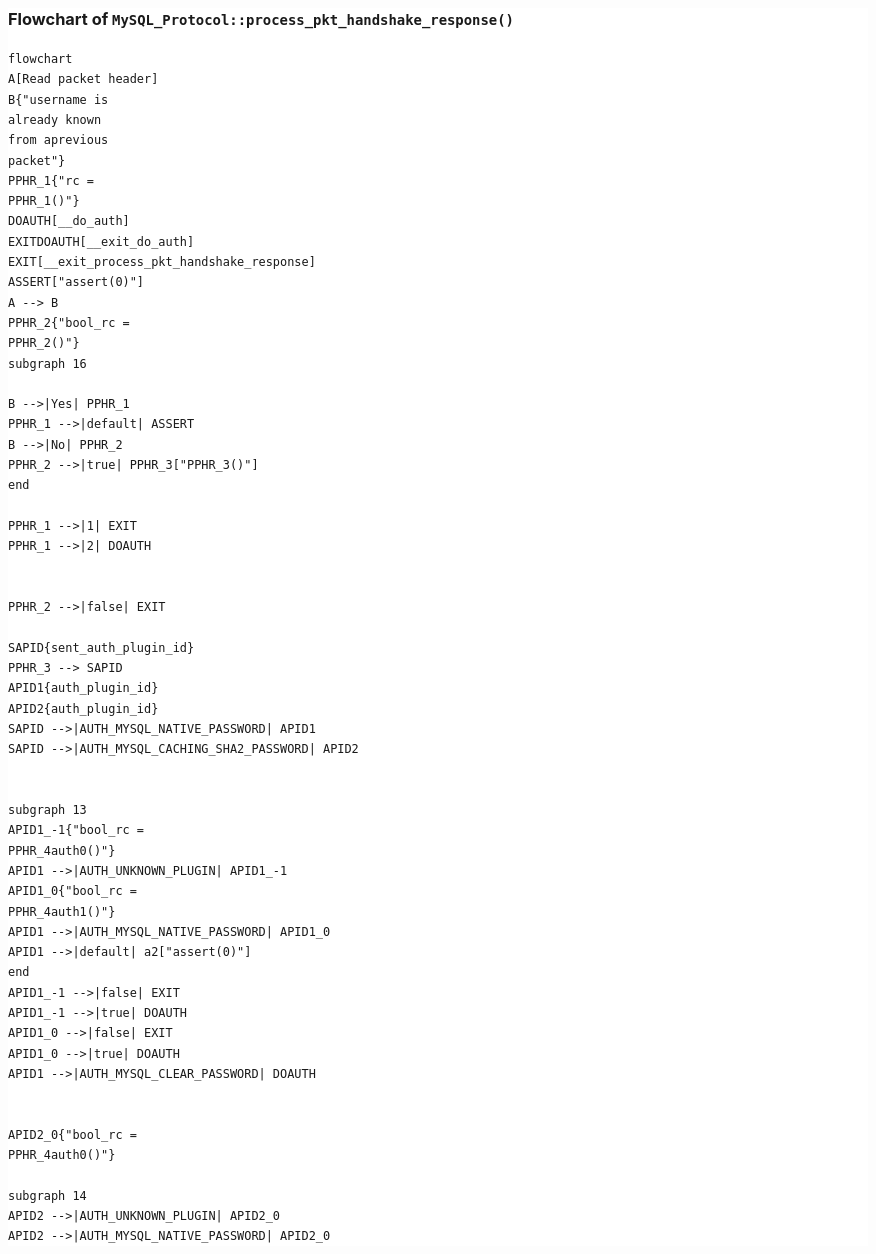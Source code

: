 ### Flowchart of `MySQL_Protocol::process_pkt_handshake_response()`


```mermaid
flowchart
A[Read packet header]
B{"username is
already known
from aprevious
packet"}
PPHR_1{"rc =
PPHR_1()"}
DOAUTH[__do_auth]
EXITDOAUTH[__exit_do_auth]
EXIT[__exit_process_pkt_handshake_response]
ASSERT["assert(0)"]
A --> B
PPHR_2{"bool_rc =
PPHR_2()"}
subgraph 16

B -->|Yes| PPHR_1
PPHR_1 -->|default| ASSERT
B -->|No| PPHR_2
PPHR_2 -->|true| PPHR_3["PPHR_3()"]
end

PPHR_1 -->|1| EXIT
PPHR_1 -->|2| DOAUTH


PPHR_2 -->|false| EXIT

SAPID{sent_auth_plugin_id}
PPHR_3 --> SAPID
APID1{auth_plugin_id}
APID2{auth_plugin_id}
SAPID -->|AUTH_MYSQL_NATIVE_PASSWORD| APID1
SAPID -->|AUTH_MYSQL_CACHING_SHA2_PASSWORD| APID2


subgraph 13
APID1_-1{"bool_rc =
PPHR_4auth0()"}
APID1 -->|AUTH_UNKNOWN_PLUGIN| APID1_-1
APID1_0{"bool_rc =
PPHR_4auth1()"}
APID1 -->|AUTH_MYSQL_NATIVE_PASSWORD| APID1_0
APID1 -->|default| a2["assert(0)"]
end
APID1_-1 -->|false| EXIT
APID1_-1 -->|true| DOAUTH
APID1_0 -->|false| EXIT
APID1_0 -->|true| DOAUTH
APID1 -->|AUTH_MYSQL_CLEAR_PASSWORD| DOAUTH


APID2_0{"bool_rc =
PPHR_4auth0()"}

subgraph 14
APID2 -->|AUTH_UNKNOWN_PLUGIN| APID2_0
APID2 -->|AUTH_MYSQL_NATIVE_PASSWORD| APID2_0
```